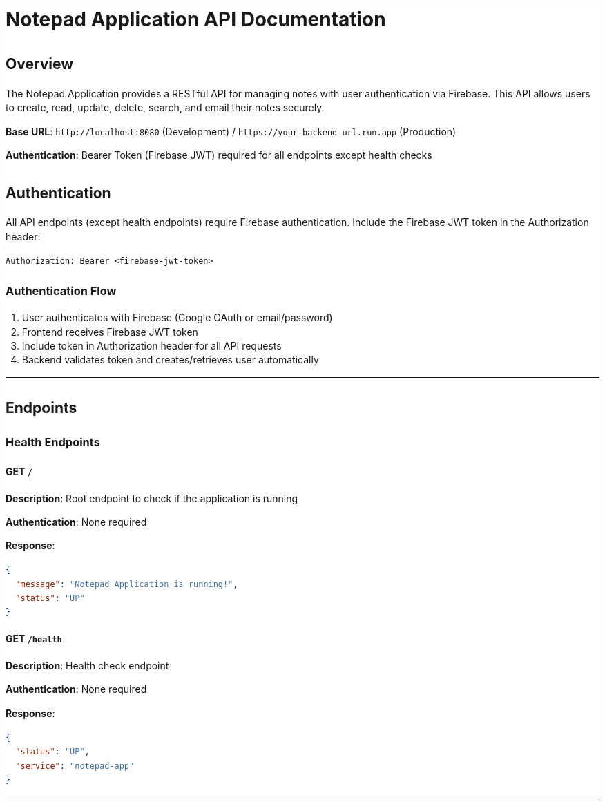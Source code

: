 # Notepad Application API Documentation

## Overview

The Notepad Application provides a RESTful API for managing notes with user authentication via Firebase. This API allows users to create, read, update, delete, search, and email their notes securely.

**Base URL**: `http://localhost:8080` (Development) / `https://your-backend-url.run.app` (Production)

**Authentication**: Bearer Token (Firebase JWT) required for all endpoints except health checks

## Authentication

All API endpoints (except health endpoints) require Firebase authentication. Include the Firebase JWT token in the Authorization header:

```
Authorization: Bearer <firebase-jwt-token>
```

### Authentication Flow
1. User authenticates with Firebase (Google OAuth or email/password)
2. Frontend receives Firebase JWT token
3. Include token in Authorization header for all API requests
4. Backend validates token and creates/retrieves user automatically

---

## Endpoints

### Health Endpoints

#### GET `/`
**Description**: Root endpoint to check if the application is running

**Authentication**: None required

**Response**:
```json
{
  "message": "Notepad Application is running!",
  "status": "UP"
}
```

#### GET `/health`
**Description**: Health check endpoint

**Authentication**: None required

**Response**:
```json
{
  "status": "UP",
  "service": "notepad-app"
}
```

---